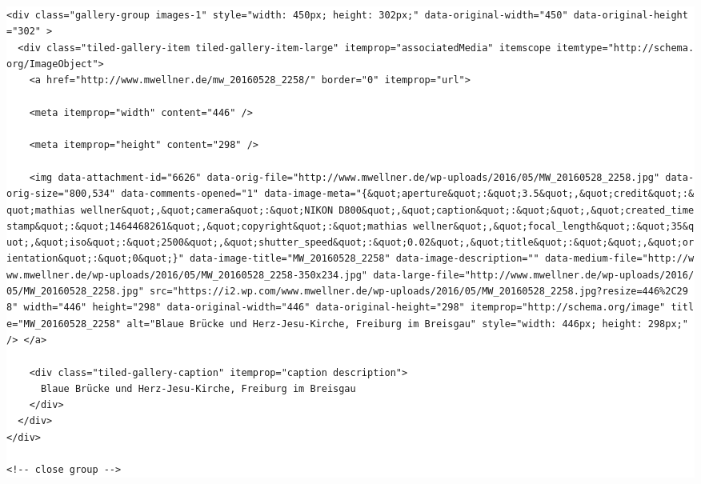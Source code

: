    <div class="gallery-group images-1" style="width: 450px; height: 302px;" data-original-width="450" data-original-height="302" >
      <div class="tiled-gallery-item tiled-gallery-item-large" itemprop="associatedMedia" itemscope itemtype="http://schema.org/ImageObject">
        <a href="http://www.mwellner.de/mw_20160528_2258/" border="0" itemprop="url"> 
        
        <meta itemprop="width" content="446" />
        
        <meta itemprop="height" content="298" />
        
        <img data-attachment-id="6626" data-orig-file="http://www.mwellner.de/wp-uploads/2016/05/MW_20160528_2258.jpg" data-orig-size="800,534" data-comments-opened="1" data-image-meta="{&quot;aperture&quot;:&quot;3.5&quot;,&quot;credit&quot;:&quot;mathias wellner&quot;,&quot;camera&quot;:&quot;NIKON D800&quot;,&quot;caption&quot;:&quot;&quot;,&quot;created_timestamp&quot;:&quot;1464468261&quot;,&quot;copyright&quot;:&quot;mathias wellner&quot;,&quot;focal_length&quot;:&quot;35&quot;,&quot;iso&quot;:&quot;2500&quot;,&quot;shutter_speed&quot;:&quot;0.02&quot;,&quot;title&quot;:&quot;&quot;,&quot;orientation&quot;:&quot;0&quot;}" data-image-title="MW_20160528_2258" data-image-description="" data-medium-file="http://www.mwellner.de/wp-uploads/2016/05/MW_20160528_2258-350x234.jpg" data-large-file="http://www.mwellner.de/wp-uploads/2016/05/MW_20160528_2258.jpg" src="https://i2.wp.com/www.mwellner.de/wp-uploads/2016/05/MW_20160528_2258.jpg?resize=446%2C298" width="446" height="298" data-original-width="446" data-original-height="298" itemprop="http://schema.org/image" title="MW_20160528_2258" alt="Blaue Brücke und Herz-Jesu-Kirche, Freiburg im Breisgau" style="width: 446px; height: 298px;" /> </a> 
        
        <div class="tiled-gallery-caption" itemprop="caption description">
          Blaue Brücke und Herz-Jesu-Kirche, Freiburg im Breisgau
        </div>
      </div>
    </div>
    
    <!-- close group -->
  </div>
  
  
</div>